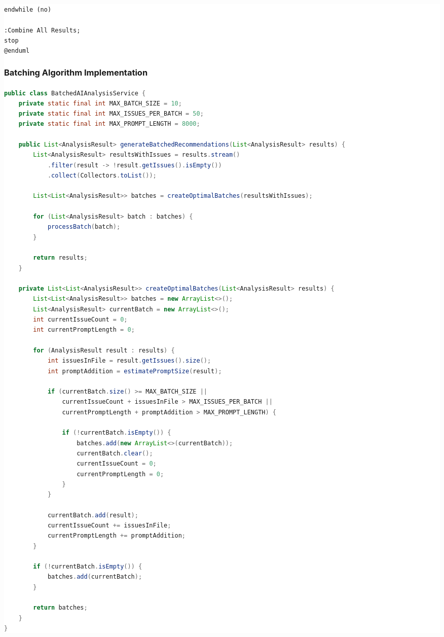 ```plantuml
endwhile (no)

:Combine All Results;
stop
@enduml
```

### Batching Algorithm Implementation

```java
public class BatchedAIAnalysisService {
    private static final int MAX_BATCH_SIZE = 10;
    private static final int MAX_ISSUES_PER_BATCH = 50;
    private static final int MAX_PROMPT_LENGTH = 8000;
    
    public List<AnalysisResult> generateBatchedRecommendations(List<AnalysisResult> results) {
        List<AnalysisResult> resultsWithIssues = results.stream()
            .filter(result -> !result.getIssues().isEmpty())
            .collect(Collectors.toList());
        
        List<List<AnalysisResult>> batches = createOptimalBatches(resultsWithIssues);
        
        for (List<AnalysisResult> batch : batches) {
            processBatch(batch);
        }
        
        return results;
    }
    
    private List<List<AnalysisResult>> createOptimalBatches(List<AnalysisResult> results) {
        List<List<AnalysisResult>> batches = new ArrayList<>();
        List<AnalysisResult> currentBatch = new ArrayList<>();
        int currentIssueCount = 0;
        int currentPromptLength = 0;
        
        for (AnalysisResult result : results) {
            int issuesInFile = result.getIssues().size();
            int promptAddition = estimatePromptSize(result);
            
            if (currentBatch.size() >= MAX_BATCH_SIZE ||
                currentIssueCount + issuesInFile > MAX_ISSUES_PER_BATCH ||
                currentPromptLength + promptAddition > MAX_PROMPT_LENGTH) {
                
                if (!currentBatch.isEmpty()) {
                    batches.add(new ArrayList<>(currentBatch));
                    currentBatch.clear();
                    currentIssueCount = 0;
                    currentPromptLength = 0;
                }
            }
            
            currentBatch.add(result);
            currentIssueCount += issuesInFile;
            currentPromptLength += promptAddition;
        }
        
        if (!currentBatch.isEmpty()) {
            batches.add(currentBatch);
        }
        
        return batches;
    }
}
```
